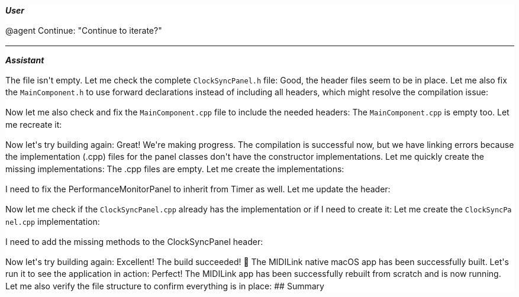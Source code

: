 
_**User**_

@agent Continue: "Continue to iterate?"

---

_**Assistant**_


```

```

```

```

```

```

```

```
The file isn't empty. Let me check the complete `ClockSyncPanel.h` file: Good, the header files seem to be in place. Let me also fix the `MainComponent.h` to use forward declarations instead of including all headers, which might resolve the compilation issue: 
```

```
Now let me also check and fix the `MainComponent.cpp` file to include the needed headers: The `MainComponent.cpp` is empty too. Let me recreate it: 
```

```
Now let's try building again: Great! We're making progress. The compilation is successful now, but we have linking errors because the implementation (.cpp) files for the panel classes don't have the constructor implementations. Let me quickly create the missing implementations: The .cpp files are empty. Let me create the implementations: 
```

```

```

```

```

```

```

```
I need to fix the PerformanceMonitorPanel to inherit from Timer as well. Let me update the header: 
```

```
Now let me check if the `ClockSyncPanel.cpp` already has the implementation or if I need to create it: Let me create the `ClockSyncPanel.cpp` implementation: 
```

```
I need to add the missing methods to the ClockSyncPanel header: 
```

```
Now let's try building again: Excellent! The build succeeded! 🎉 The MIDILink native macOS app has been successfully built. Let's run it to see the application in action: Perfect! The MIDILink app has been successfully rebuilt from scratch and is now running. Let me also verify the file structure to confirm everything is in place: ## Summary
